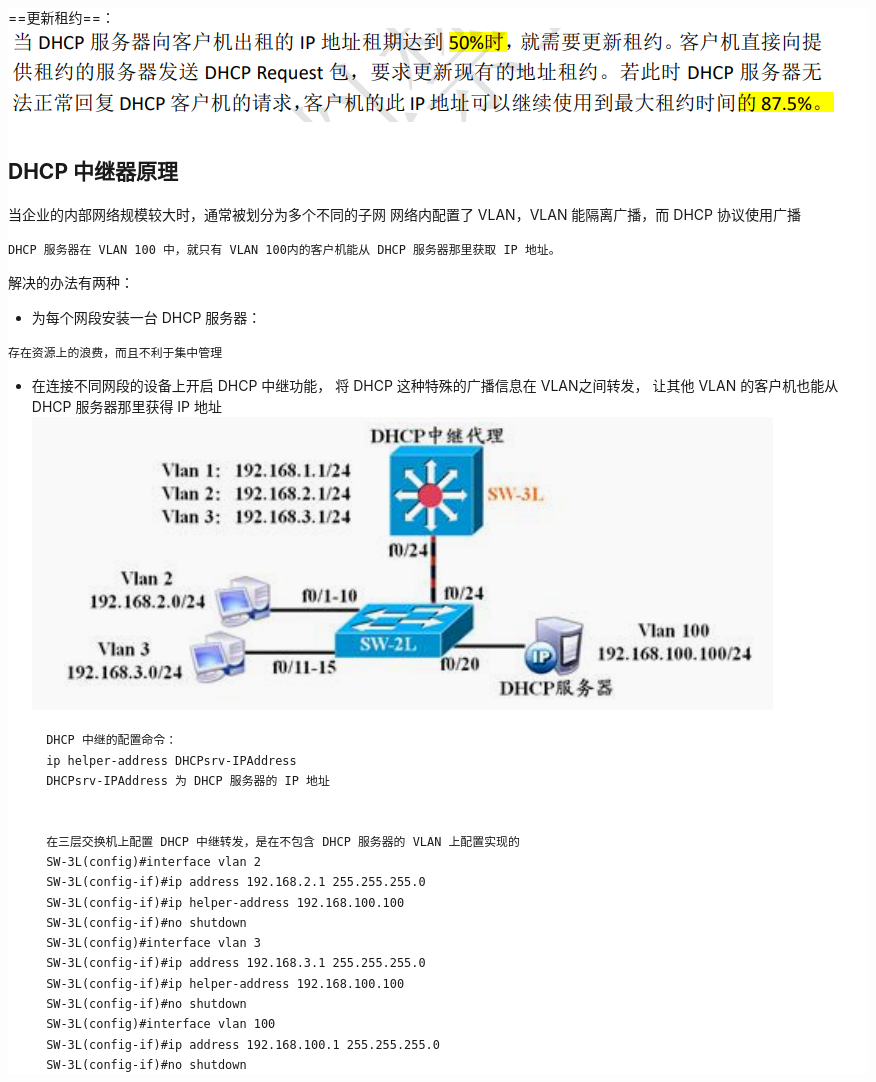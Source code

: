 ==更新租约==：
![](images/2022-11-09-09-45-26.png)

## DHCP 中继器原理
当企业的内部网络规模较大时，通常被划分为多个不同的子网
网络内配置了 VLAN，VLAN 能隔离广播，而 DHCP 协议使用广播

    DHCP 服务器在 VLAN 100 中，就只有 VLAN 100内的客户机能从 DHCP 服务器那里获取 IP 地址。

解决的办法有两种：
- 为每个网段安装一台 DHCP 服务器：
>
    存在资源上的浪费，而且不利于集中管理

- 在连接不同网段的设备上开启 DHCP 中继功能，
  将 DHCP 这种特殊的广播信息在 VLAN之间转发，
  让其他 VLAN 的客户机也能从 DHCP 服务器那里获得 IP 地址
![](images/2022-11-09-11-03-14.png)

        DHCP 中继的配置命令：
        ip helper-address DHCPsrv-IPAddress
        DHCPsrv-IPAddress 为 DHCP 服务器的 IP 地址


        在三层交换机上配置 DHCP 中继转发，是在不包含 DHCP 服务器的 VLAN 上配置实现的
        SW-3L(config)#interface vlan 2
        SW-3L(config-if)#ip address 192.168.2.1 255.255.255.0
        SW-3L(config-if)#ip helper-address 192.168.100.100
        SW-3L(config-if)#no shutdown
        SW-3L(config)#interface vlan 3
        SW-3L(config-if)#ip address 192.168.3.1 255.255.255.0
        SW-3L(config-if)#ip helper-address 192.168.100.100
        SW-3L(config-if)#no shutdown
        SW-3L(config)#interface vlan 100
        SW-3L(config-if)#ip address 192.168.100.1 255.255.255.0
        SW-3L(config-if)#no shutdown
